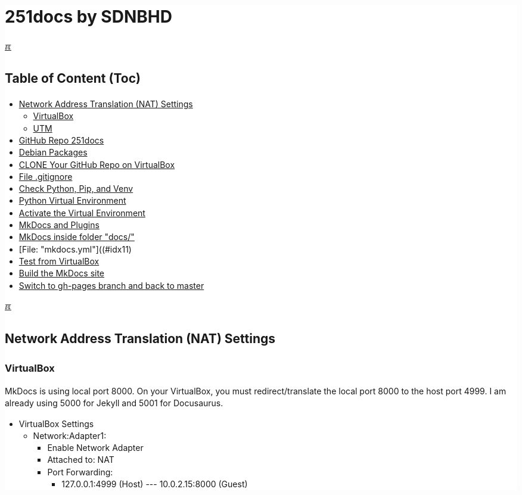 # 251docs by SDNBHD

[&#x213C;](#idxXXX)<br id="idx000">
## Table of Content (Toc)
* [Network Address Translation (NAT) Settings](#idx001)
  * [VirtualBox](#idx001)
  * [UTM](#idx001a)
* [GitHub Repo 251docs](#idx002)
* [Debian Packages](#idx003)
* [CLONE Your GitHub Repo on VirtualBox](#idx004)
* [File .gitignore](#idx005)
* [Check Python, Pip, and Venv](#idx006)
* [Python Virtual Environment](#idx007)
* [Activate the Virtual Environment](#idx008)
* [MkDocs and Plugins](#idx009)
* [MkDocs inside folder "docs/"](#idx010)
* [File: "mkdocs.yml"]((#idx11)
* [Test from VirtualBox](#idx012)
* [Build the MkDocs site](#idx013)
* [Switch to gh-pages branch and back to master](#idx014)

[&#x213C;](#)<br id="idx001">
## Network Address Translation (NAT) Settings

### VirtualBox

MkDocs is using local port 8000. 
On your VirtualBox, you must redirect/translate the local port 8000 to the host port 4999.
I am already using 5000 for Jekyll and 5001 for Docusaurus.

* VirtualBox Settings
  * Network:Adapter1:
    * Enable Network Adapter
    * Attached to: NAT
    * Port Forwarding:
      * 127.0.0.1:4999 (Host) --- 10.0.2.15:8000 (Guest)
